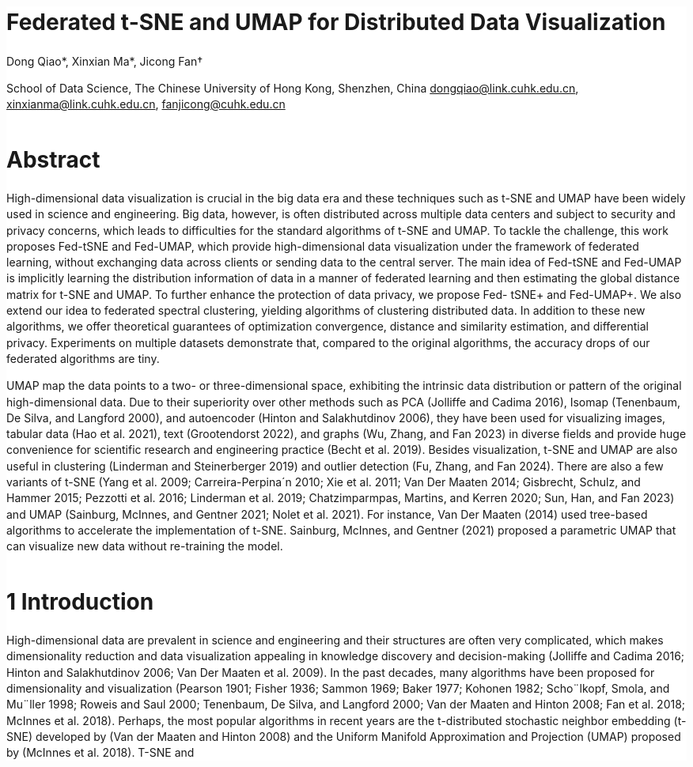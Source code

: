 # Federated t-SNE and UMAP for Distributed Data Visualization

Dong Qiao\*, Xinxian Ma\*, Jicong Fan†

School of Data Science, The Chinese University of Hong Kong, Shenzhen, China dongqiao@link.cuhk.edu.cn, xinxianma@link.cuhk.edu.cn, fanjicong@cuhk.edu.cn

# Abstract

High-dimensional data visualization is crucial in the big data era and these techniques such as t-SNE and UMAP have been widely used in science and engineering. Big data, however, is often distributed across multiple data centers and subject to security and privacy concerns, which leads to difficulties for the standard algorithms of t-SNE and UMAP. To tackle the challenge, this work proposes Fed-tSNE and Fed-UMAP, which provide high-dimensional data visualization under the framework of federated learning, without exchanging data across clients or sending data to the central server. The main idea of Fed-tSNE and Fed-UMAP is implicitly learning the distribution information of data in a manner of federated learning and then estimating the global distance matrix for t-SNE and UMAP. To further enhance the protection of data privacy, we propose Fed- $\mathrm { t S N E } +$ and Fed-UMAP+. We also extend our idea to federated spectral clustering, yielding algorithms of clustering distributed data. In addition to these new algorithms, we offer theoretical guarantees of optimization convergence, distance and similarity estimation, and differential privacy. Experiments on multiple datasets demonstrate that, compared to the original algorithms, the accuracy drops of our federated algorithms are tiny.

UMAP map the data points to a two- or three-dimensional space, exhibiting the intrinsic data distribution or pattern of the original high-dimensional data. Due to their superiority over other methods such as PCA (Jolliffe and Cadima 2016), Isomap (Tenenbaum, De Silva, and Langford 2000), and autoencoder (Hinton and Salakhutdinov 2006), they have been used for visualizing images, tabular data (Hao et al. 2021), text (Grootendorst 2022), and graphs (Wu, Zhang, and Fan 2023) in diverse fields and provide huge convenience for scientific research and engineering practice (Becht et al. 2019). Besides visualization, t-SNE and UMAP are also useful in clustering (Linderman and Steinerberger 2019) and outlier detection (Fu, Zhang, and Fan 2024). There are also a few variants of t-SNE (Yang et al. 2009; Carreira-Perpina´n 2010; Xie et al. 2011; Van Der Maaten 2014; Gisbrecht, Schulz, and Hammer 2015; Pezzotti et al. 2016; Linderman et al. 2019; Chatzimparmpas, Martins, and Kerren 2020; Sun, Han, and Fan 2023) and UMAP (Sainburg, McInnes, and Gentner 2021; Nolet et al. 2021). For instance, Van Der Maaten (2014) used tree-based algorithms to accelerate the implementation of t-SNE. Sainburg, McInnes, and Gentner (2021) proposed a parametric UMAP that can visualize new data without re-training the model.

# 1 Introduction

High-dimensional data are prevalent in science and engineering and their structures are often very complicated, which makes dimensionality reduction and data visualization appealing in knowledge discovery and decision-making (Jolliffe and Cadima 2016; Hinton and Salakhutdinov 2006; Van Der Maaten et al. 2009). In the past decades, many algorithms have been proposed for dimensionality and visualization (Pearson 1901; Fisher 1936; Sammon 1969; Baker 1977; Kohonen 1982; Scho¨lkopf, Smola, and Mu¨ller 1998; Roweis and Saul 2000; Tenenbaum, De Silva, and Langford 2000; Van der Maaten and Hinton 2008; Fan et al. 2018; McInnes et al. 2018). Perhaps, the most popular algorithms in recent years are the t-distributed stochastic neighbor embedding (t-SNE) developed by (Van der Maaten and Hinton 2008) and the Uniform Manifold Approximation and Projection (UMAP) proposed by (McInnes et al. 2018). T-SNE and
